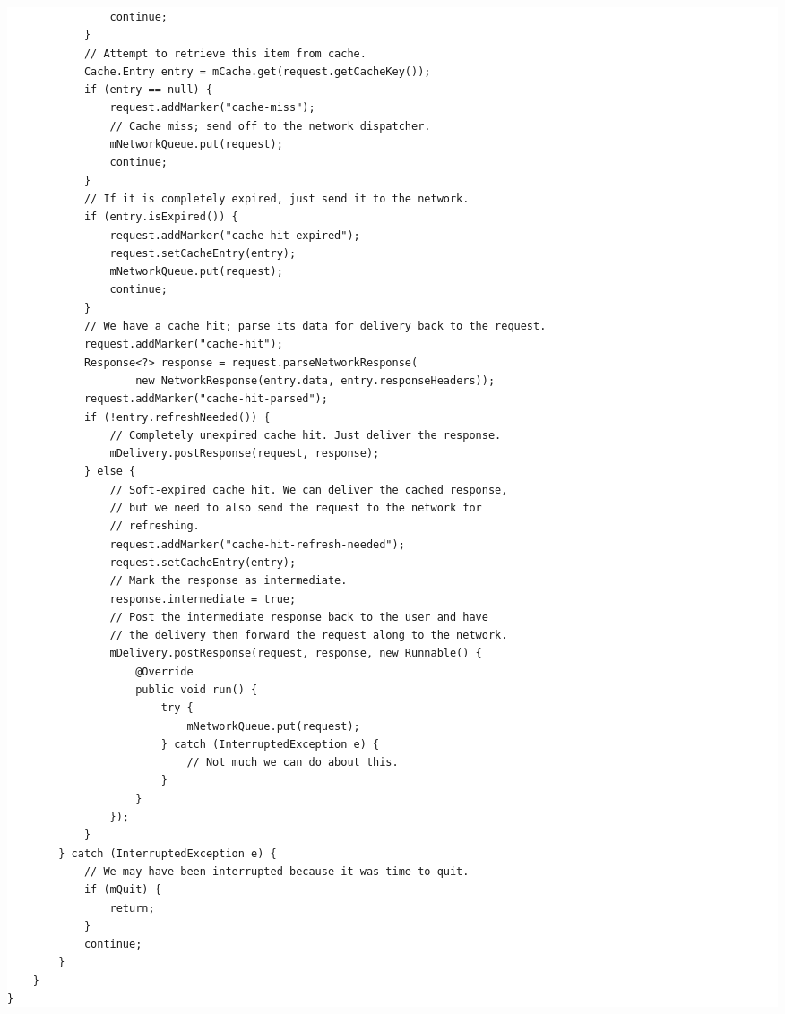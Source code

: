                     continue;  
                }  
                // Attempt to retrieve this item from cache.  
                Cache.Entry entry = mCache.get(request.getCacheKey());  
                if (entry == null) {  
                    request.addMarker("cache-miss");  
                    // Cache miss; send off to the network dispatcher.  
                    mNetworkQueue.put(request);  
                    continue;  
                }  
                // If it is completely expired, just send it to the network.  
                if (entry.isExpired()) {  
                    request.addMarker("cache-hit-expired");  
                    request.setCacheEntry(entry);  
                    mNetworkQueue.put(request);  
                    continue;  
                }  
                // We have a cache hit; parse its data for delivery back to the request.  
                request.addMarker("cache-hit");  
                Response<?> response = request.parseNetworkResponse(  
                        new NetworkResponse(entry.data, entry.responseHeaders));  
                request.addMarker("cache-hit-parsed");  
                if (!entry.refreshNeeded()) {  
                    // Completely unexpired cache hit. Just deliver the response.  
                    mDelivery.postResponse(request, response);  
                } else {  
                    // Soft-expired cache hit. We can deliver the cached response,  
                    // but we need to also send the request to the network for  
                    // refreshing.  
                    request.addMarker("cache-hit-refresh-needed");  
                    request.setCacheEntry(entry);  
                    // Mark the response as intermediate.  
                    response.intermediate = true;  
                    // Post the intermediate response back to the user and have  
                    // the delivery then forward the request along to the network.  
                    mDelivery.postResponse(request, response, new Runnable() {  
                        @Override  
                        public void run() {  
                            try {  
                                mNetworkQueue.put(request);  
                            } catch (InterruptedException e) {  
                                // Not much we can do about this.  
                            }  
                        }  
                    });  
                }  
            } catch (InterruptedException e) {  
                // We may have been interrupted because it was time to quit.  
                if (mQuit) {  
                    return;  
                }  
                continue;  
            }  
        }  
    }  
	